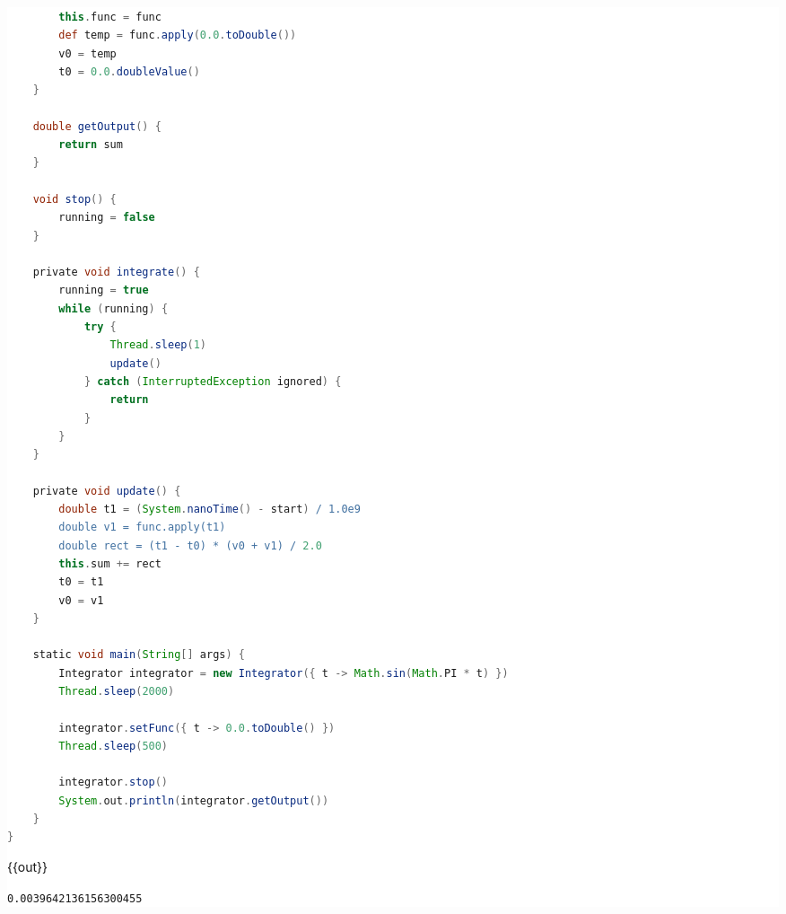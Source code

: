 ```groovy
        this.func = func
        def temp = func.apply(0.0.toDouble())
        v0 = temp
        t0 = 0.0.doubleValue()
    }

    double getOutput() {
        return sum
    }

    void stop() {
        running = false
    }

    private void integrate() {
        running = true
        while (running) {
            try {
                Thread.sleep(1)
                update()
            } catch (InterruptedException ignored) {
                return
            }
        }
    }

    private void update() {
        double t1 = (System.nanoTime() - start) / 1.0e9
        double v1 = func.apply(t1)
        double rect = (t1 - t0) * (v0 + v1) / 2.0
        this.sum += rect
        t0 = t1
        v0 = v1
    }

    static void main(String[] args) {
        Integrator integrator = new Integrator({ t -> Math.sin(Math.PI * t) })
        Thread.sleep(2000)

        integrator.setFunc({ t -> 0.0.toDouble() })
        Thread.sleep(500)

        integrator.stop()
        System.out.println(integrator.getOutput())
    }
}
```

{{out}}

```txt
0.0039642136156300455
```
